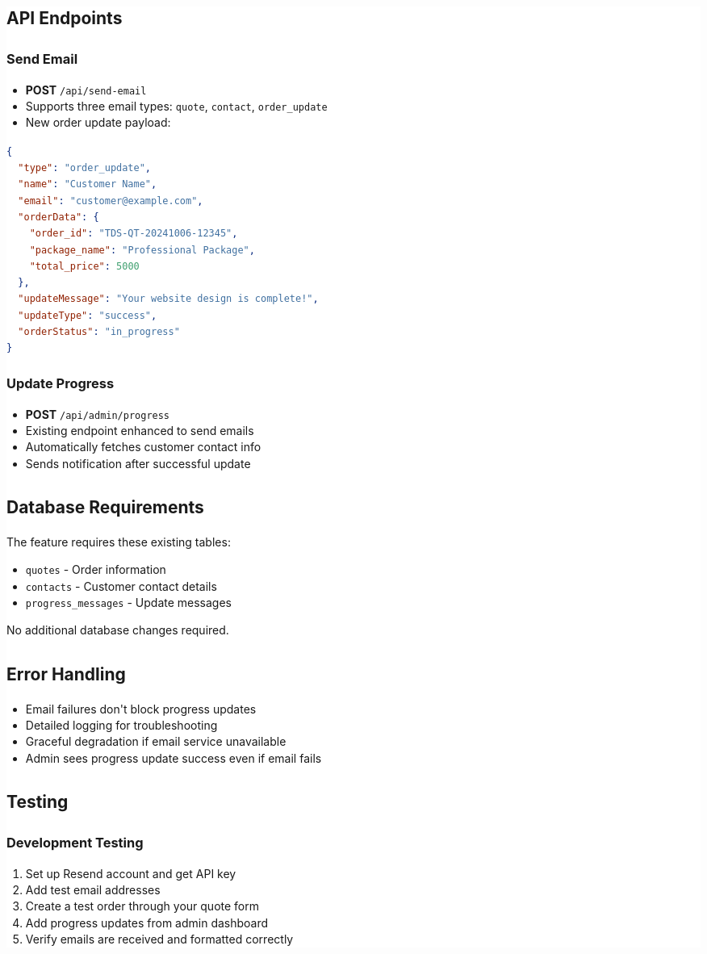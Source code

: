 ## API Endpoints

### Send Email
- **POST** `/api/send-email`
- Supports three email types: `quote`, `contact`, `order_update`
- New order update payload:

```json
{
  "type": "order_update",
  "name": "Customer Name",
  "email": "customer@example.com",
  "orderData": {
    "order_id": "TDS-QT-20241006-12345",
    "package_name": "Professional Package",
    "total_price": 5000
  },
  "updateMessage": "Your website design is complete!",
  "updateType": "success",
  "orderStatus": "in_progress"
}
```

### Update Progress
- **POST** `/api/admin/progress`
- Existing endpoint enhanced to send emails
- Automatically fetches customer contact info
- Sends notification after successful update

## Database Requirements

The feature requires these existing tables:
- `quotes` - Order information
- `contacts` - Customer contact details
- `progress_messages` - Update messages

No additional database changes required.

## Error Handling

- Email failures don't block progress updates
- Detailed logging for troubleshooting
- Graceful degradation if email service unavailable
- Admin sees progress update success even if email fails

## Testing

### Development Testing
1. Set up Resend account and get API key
2. Add test email addresses
3. Create a test order through your quote form
4. Add progress updates from admin dashboard
5. Verify emails are received and formatted correctly
